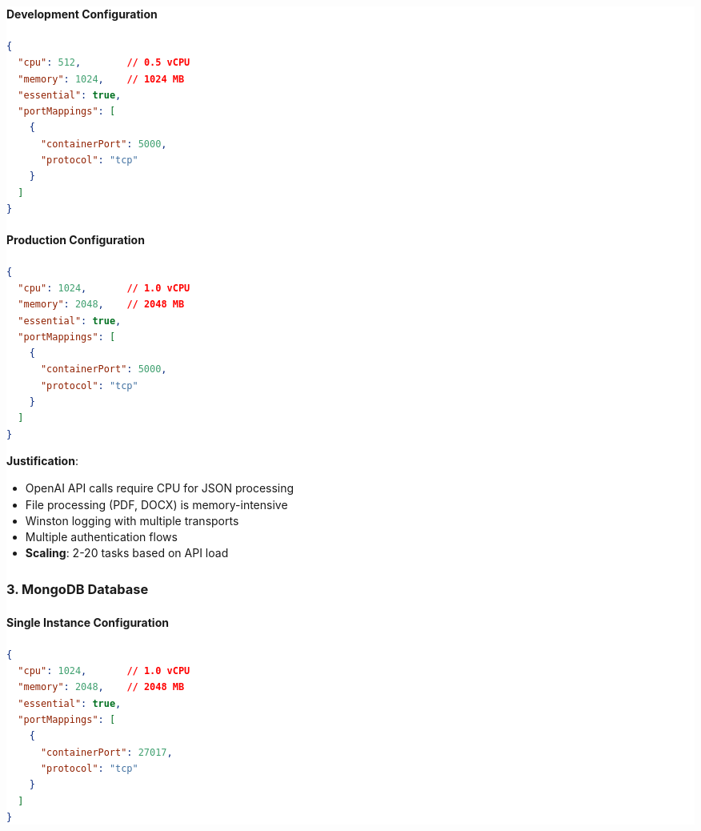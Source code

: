#### Development Configuration
```json
{
  "cpu": 512,        // 0.5 vCPU
  "memory": 1024,    // 1024 MB
  "essential": true,
  "portMappings": [
    {
      "containerPort": 5000,
      "protocol": "tcp"
    }
  ]
}
```

#### Production Configuration
```json
{
  "cpu": 1024,       // 1.0 vCPU
  "memory": 2048,    // 2048 MB
  "essential": true,
  "portMappings": [
    {
      "containerPort": 5000,
      "protocol": "tcp"
    }
  ]
}
```

**Justification**:
- OpenAI API calls require CPU for JSON processing
- File processing (PDF, DOCX) is memory-intensive
- Winston logging with multiple transports
- Multiple authentication flows
- **Scaling**: 2-20 tasks based on API load

### 3. MongoDB Database

#### Single Instance Configuration
```json
{
  "cpu": 1024,       // 1.0 vCPU
  "memory": 2048,    // 2048 MB
  "essential": true,
  "portMappings": [
    {
      "containerPort": 27017,
      "protocol": "tcp"
    }
  ]
}
```
